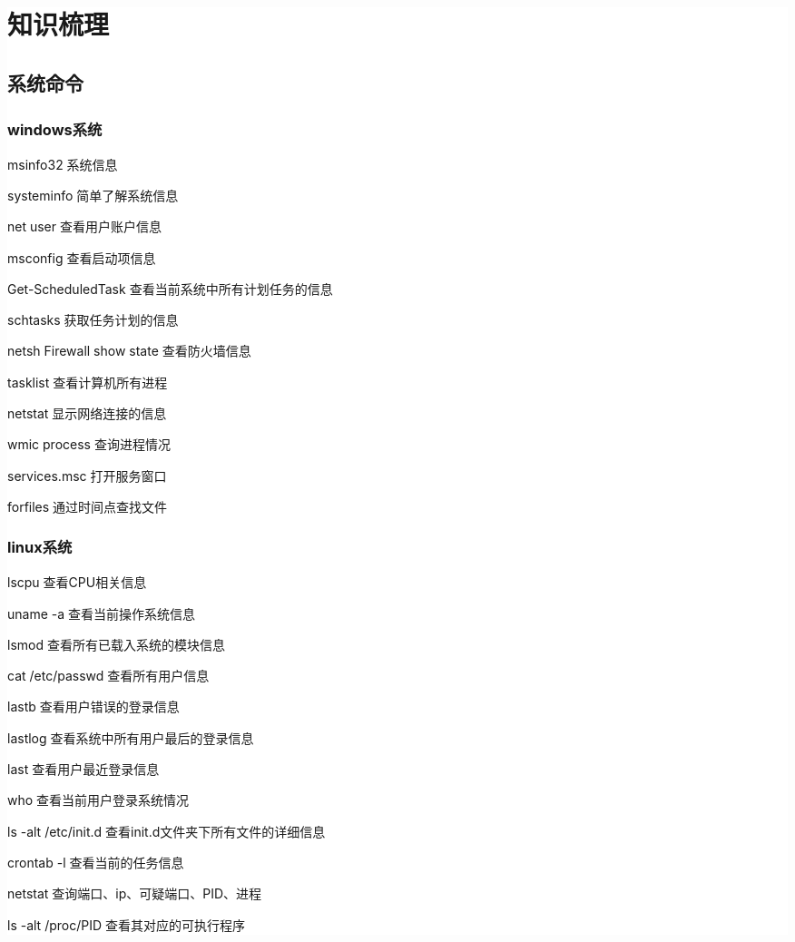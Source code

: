 # 知识梳理

## 系统命令

### windows系统

msinfo32	系统信息

systeminfo	简单了解系统信息

net user 查看用户账户信息

msconfig	查看启动项信息

Get-ScheduledTask	查看当前系统中所有计划任务的信息

schtasks	获取任务计划的信息

netsh Firewall show state	查看防火墙信息

tasklist		查看计算机所有进程

netstat	显示网络连接的信息

wmic process	查询进程情况

services.msc	打开服务窗口 

forfiles	通过时间点查找文件









### linux系统

lscpu	查看CPU相关信息

uname -a	查看当前操作系统信息

lsmod	查看所有已载入系统的模块信息

cat /etc/passwd	查看所有用户信息

lastb	查看用户错误的登录信息

lastlog	查看系统中所有用户最后的登录信息

last	查看用户最近登录信息

who	查看当前用户登录系统情况

ls -alt /etc/init.d	查看init.d文件夹下所有文件的详细信息	

crontab -l	查看当前的任务信息

netstat	查询端口、ip、可疑端口、PID、进程

ls -alt /proc/PID	查看其对应的可执行程序
